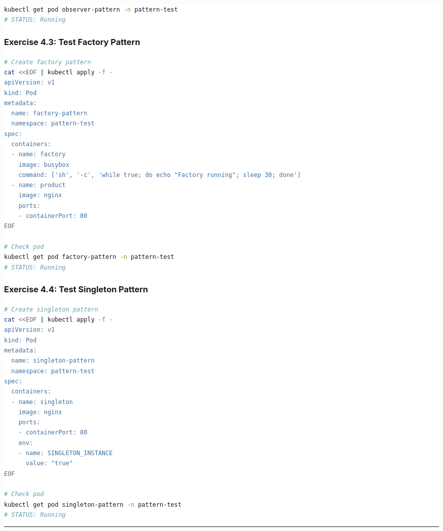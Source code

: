 ```bash
kubectl get pod observer-pattern -n pattern-test
# STATUS: Running
```

### Exercise 4.3: Test Factory Pattern

```bash
# Create factory pattern
cat <<EOF | kubectl apply -f -
apiVersion: v1
kind: Pod
metadata:
  name: factory-pattern
  namespace: pattern-test
spec:
  containers:
  - name: factory
    image: busybox
    command: ['sh', '-c', 'while true; do echo "Factory running"; sleep 30; done']
  - name: product
    image: nginx
    ports:
    - containerPort: 80
EOF

# Check pod
kubectl get pod factory-pattern -n pattern-test
# STATUS: Running
```

### Exercise 4.4: Test Singleton Pattern

```bash
# Create singleton pattern
cat <<EOF | kubectl apply -f -
apiVersion: v1
kind: Pod
metadata:
  name: singleton-pattern
  namespace: pattern-test
spec:
  containers:
  - name: singleton
    image: nginx
    ports:
    - containerPort: 80
    env:
    - name: SINGLETON_INSTANCE
      value: "true"
EOF

# Check pod
kubectl get pod singleton-pattern -n pattern-test
# STATUS: Running
```

---
